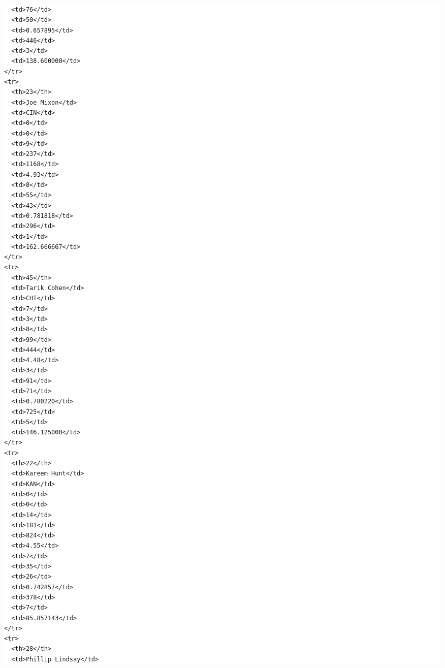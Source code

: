       <td>76</td>
      <td>50</td>
      <td>0.657895</td>
      <td>446</td>
      <td>3</td>
      <td>138.600000</td>
    </tr>
    <tr>
      <th>23</th>
      <td>Joe Mixon</td>
      <td>CIN</td>
      <td>0</td>
      <td>0</td>
      <td>9</td>
      <td>237</td>
      <td>1168</td>
      <td>4.93</td>
      <td>8</td>
      <td>55</td>
      <td>43</td>
      <td>0.781818</td>
      <td>296</td>
      <td>1</td>
      <td>162.666667</td>
    </tr>
    <tr>
      <th>45</th>
      <td>Tarik Cohen</td>
      <td>CHI</td>
      <td>7</td>
      <td>3</td>
      <td>8</td>
      <td>99</td>
      <td>444</td>
      <td>4.48</td>
      <td>3</td>
      <td>91</td>
      <td>71</td>
      <td>0.780220</td>
      <td>725</td>
      <td>5</td>
      <td>146.125000</td>
    </tr>
    <tr>
      <th>22</th>
      <td>Kareem Hunt</td>
      <td>KAN</td>
      <td>0</td>
      <td>0</td>
      <td>14</td>
      <td>181</td>
      <td>824</td>
      <td>4.55</td>
      <td>7</td>
      <td>35</td>
      <td>26</td>
      <td>0.742857</td>
      <td>378</td>
      <td>7</td>
      <td>85.857143</td>
    </tr>
    <tr>
      <th>28</th>
      <td>Phillip Lindsay</td>